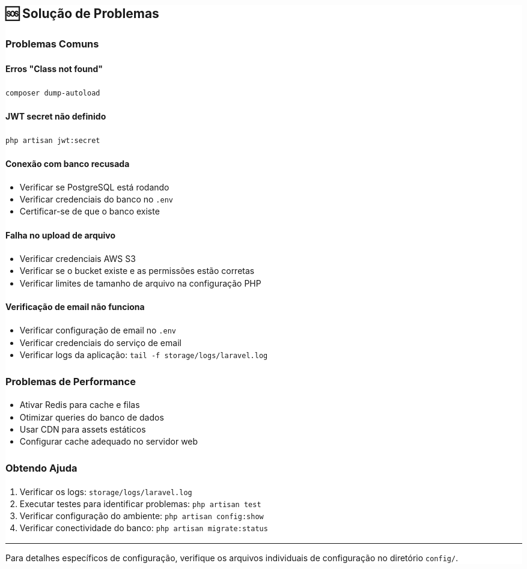 ## 🆘 Solução de Problemas

### Problemas Comuns

#### Erros "Class not found"
```bash
composer dump-autoload
```

#### JWT secret não definido
```bash
php artisan jwt:secret
```

#### Conexão com banco recusada
- Verificar se PostgreSQL está rodando
- Verificar credenciais do banco no `.env`
- Certificar-se de que o banco existe

#### Falha no upload de arquivo
- Verificar credenciais AWS S3
- Verificar se o bucket existe e as permissões estão corretas
- Verificar limites de tamanho de arquivo na configuração PHP

#### Verificação de email não funciona
- Verificar configuração de email no `.env`
- Verificar credenciais do serviço de email
- Verificar logs da aplicação: `tail -f storage/logs/laravel.log`

### Problemas de Performance
- Ativar Redis para cache e filas
- Otimizar queries do banco de dados
- Usar CDN para assets estáticos
- Configurar cache adequado no servidor web

### Obtendo Ajuda
1. Verificar os logs: `storage/logs/laravel.log`
2. Executar testes para identificar problemas: `php artisan test`
3. Verificar configuração do ambiente: `php artisan config:show`
4. Verificar conectividade do banco: `php artisan migrate:status`

---

Para detalhes específicos de configuração, verifique os arquivos individuais de configuração no diretório `config/`.